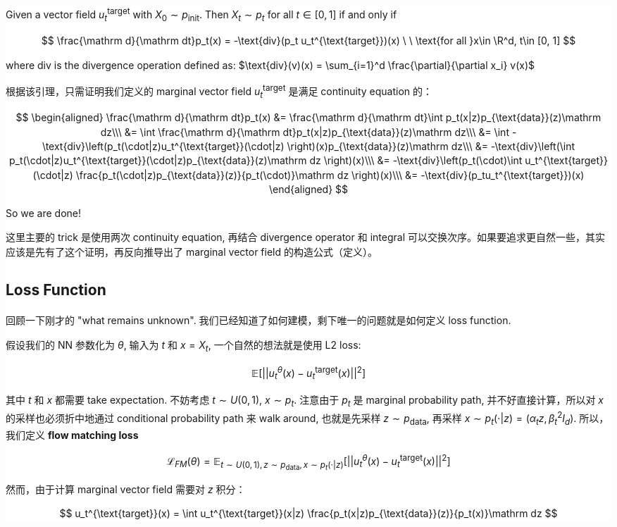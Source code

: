 Given a vector field $u_t^{\text{target}}$ with $X_0\sim p_{\text{init}}$. Then $X_t\sim p_t$ for all $t\in [0, 1]$ if and only if

$$
\frac{\mathrm d}{\mathrm dt}p_t(x) = -\text{div}(p_t u_t^{\text{target}})(x) \ \ \text{for all }x\in \R^d, t\in [0, 1]
$$

where $\text{div}$ is the divergence operation defined as: $\text{div}(v)(x) = \sum_{i=1}^d \frac{\partial}{\partial x_i} v(x)$

根据该引理，只需证明我们定义的 marginal vector field $u_t^{\text{target}}$ 是满足 continuity equation 的：

$$
\begin{aligned}
\frac{\mathrm d}{\mathrm dt}p_t(x) &= \frac{\mathrm d}{\mathrm dt}\int p_t(x|z)p_{\text{data}}(z)\mathrm dz\\\
&= \int \frac{\mathrm d}{\mathrm dt}p_t(x|z)p_{\text{data}}(z)\mathrm dz\\\
&= \int -\text{div}\left(p_t(\cdot|z)u_t^{\text{target}}(\cdot|z) \right)(x)p_{\text{data}}(z)\mathrm dz\\\
&= -\text{div}\left(\int p_t(\cdot|z)u_t^{\text{target}}(\cdot|z)p_{\text{data}}(z)\mathrm dz \right)(x)\\\
&= -\text{div}\left(p_t(\cdot)\int u_t^{\text{target}}(\cdot|z) \frac{p_t(\cdot|z)p_{\text{data}}(z)}{p_t(\cdot)}\mathrm dz \right)(x)\\\
&= -\text{div}(p_tu_t^{\text{target}})(x)
\end{aligned}
$$

So we are done!

这里主要的 trick 是使用两次 continuity equation, 再结合 divergence operator 和 integral 可以交换次序。如果要追求更自然一些，其实应该是先有了这个证明，再反向推导出了 marginal vector field 的构造公式（定义）。

## Loss Function

回顾一下刚才的 "what remains unknown". 我们已经知道了如何建模，剩下唯一的问题就是如何定义 loss function.

假设我们的 NN 参数化为 $\theta$, 输入为 $t$ 和 $x=X_t$, 一个自然的想法就是使用 L2 loss:

$$
\mathbb E\left[ || u_t^\theta(x) - u_t^{\text{target}}(x) ||^2\right]
$$

其中 $t$ 和 $x$ 都需要 take expectation. 不妨考虑 $t\sim U(0, 1)$, $x\sim p_t$. 注意由于 $p_t$ 是 marginal probability path, 并不好直接计算，所以对 $x$ 的采样也必须折中地通过 conditional probability path 来 walk around, 也就是先采样 $z\sim p_{\text{data}}$, 再采样 $x\sim p_t(\cdot|z)=\mathcal(\alpha_t z,\beta_t^2 I_d)$. 所以，我们定义 **flow matching loss**

$$
\mathcal L_{FM}(\theta) = \mathbb E_{t\sim U(0, 1), z\sim p_{\text{data}}, x\sim p_t(\cdot|z)}\left[|| u_t^\theta(x) - u_t^{\text{target}}(x)||^2 \right]
$$

然而，由于计算 marginal vector field 需要对 $z$ 积分：

$$
u_t^{\text{target}}(x) = \int u_t^{\text{target}}(x|z) \frac{p_t(x|z)p_{\text{data}}(z)}{p_t(x)}\mathrm dz
$$
